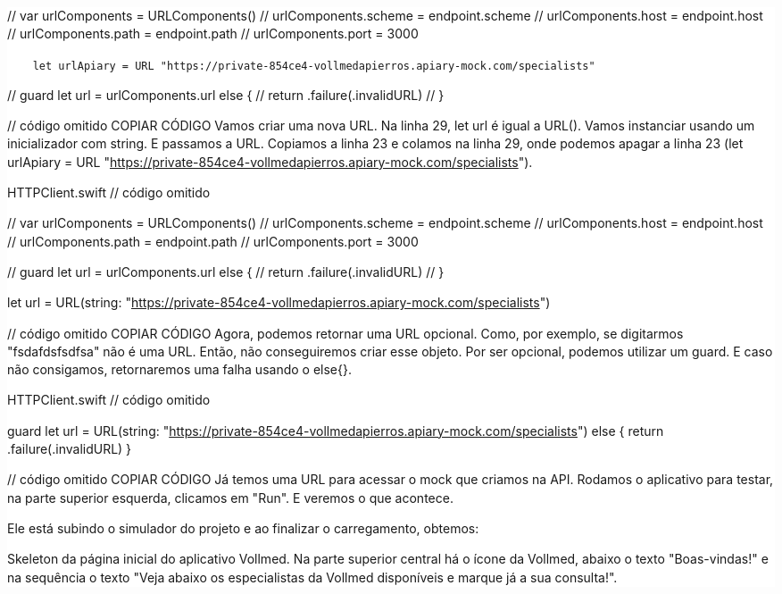 //        var urlComponents = URLComponents()
//        urlComponents.scheme = endpoint.scheme
//        urlComponents.host = endpoint.host
//        urlComponents.path = endpoint.path
//        urlComponents.port = 3000

        let urlApiary = URL "https://private-854ce4-vollmedapierros.apiary-mock.com/specialists"

//        guard let url = urlComponents.url else {
//            return .failure(.invalidURL)
//        }

// código omitido
COPIAR CÓDIGO
Vamos criar uma nova URL. Na linha 29, let url é igual a URL(). Vamos instanciar usando um inicializador com string. E passamos a URL. Copiamos a linha 23 e colamos na linha 29, onde podemos apagar a linha 23 (let urlApiary = URL "https://private-854ce4-vollmedapierros.apiary-mock.com/specialists").

HTTPClient.swift
// código omitido
        
//        var urlComponents = URLComponents()
//        urlComponents.scheme = endpoint.scheme
//        urlComponents.host = endpoint.host
//        urlComponents.path = endpoint.path
//        urlComponents.port = 3000

//        guard let url = urlComponents.url else {
//            return .failure(.invalidURL)
//        }

let url = URL(string: 
"https://private-854ce4-vollmedapierros.apiary-mock.com/specialists") 

// código omitido
COPIAR CÓDIGO
Agora, podemos retornar uma URL opcional. Como, por exemplo, se digitarmos "fsdafdsfsdfsa" não é uma URL. Então, não conseguiremos criar esse objeto. Por ser opcional, podemos utilizar um guard. E caso não consigamos, retornaremos uma falha usando o else{}.

HTTPClient.swift
// código omitido
        
guard let url = URL(string: "https://private-854ce4-vollmedapierros.apiary-mock.com/specialists") else {
        return .failure(.invalidURL)
}

// código omitido
COPIAR CÓDIGO
Já temos uma URL para acessar o mock que criamos na API. Rodamos o aplicativo para testar, na parte superior esquerda, clicamos em "Run". E veremos o que acontece.

Ele está subindo o simulador do projeto e ao finalizar o carregamento, obtemos:

Skeleton da página inicial do aplicativo Vollmed. Na parte superior central há o ícone da Vollmed, abaixo o texto "Boas-vindas!" e na sequência o texto "Veja abaixo os especialistas da Vollmed disponíveis e marque já a sua consulta!".
